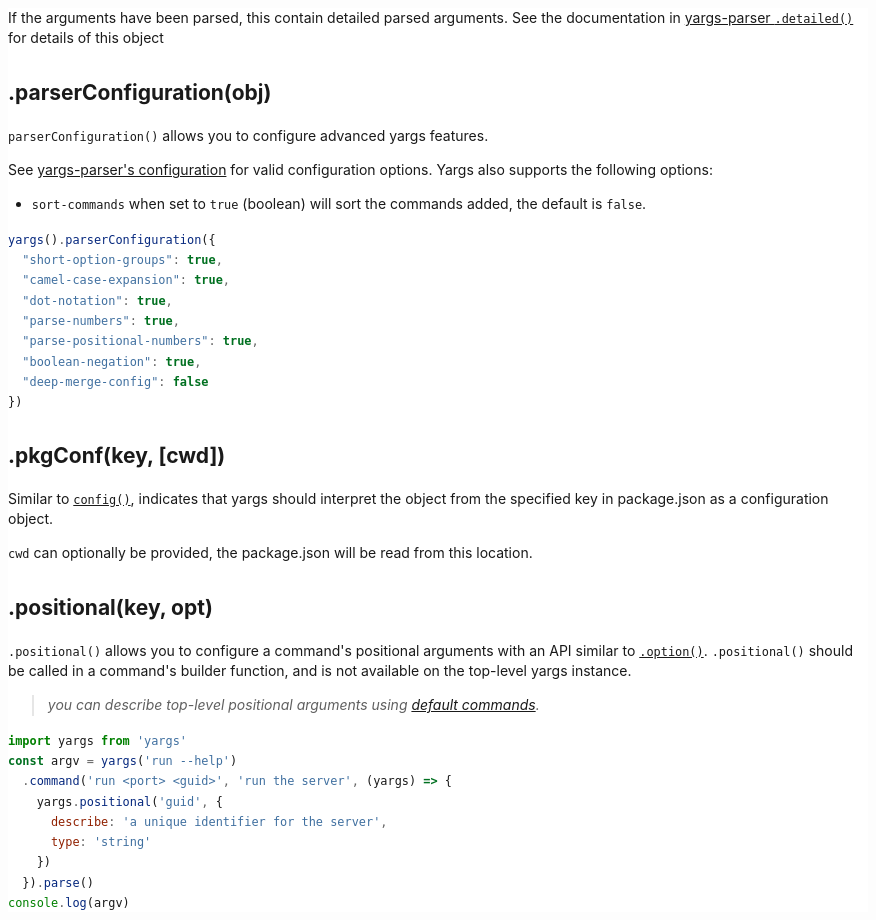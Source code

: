 If the arguments have been parsed, this contain detailed parsed arguments. See
the documentation in [yargs-parser `.detailed()`](https://github.com/yargs/yargs-parser/blob/main/README.md#requireyargs-parserdetailedargs-opts)
for details of this object

<a name="parserConfiguration"></a>.parserConfiguration(obj)
------------
`parserConfiguration()` allows you to configure advanced yargs features.

See [yargs-parser's configuration](https://github.com/yargs/yargs-parser#configuration) for valid configuration options. Yargs also supports the following options:

* `sort-commands` when set to `true` (boolean) will sort the commands added, the default is `false`.

```js
yargs().parserConfiguration({
  "short-option-groups": true,
  "camel-case-expansion": true,
  "dot-notation": true,
  "parse-numbers": true,
  "parse-positional-numbers": true,
  "boolean-negation": true,
  "deep-merge-config": false
})
```

<a name="pkg-conf"></a>
.pkgConf(key, [cwd])
------------

Similar to [`config()`](#config), indicates that yargs should interpret the object from the specified key in package.json
as a configuration object.

`cwd` can optionally be provided, the package.json will be read
from this location.

.positional(key, opt)
------------

`.positional()` allows you to configure a command's positional arguments
with an API similar to [`.option()`](#option). `.positional()`
should be called in a command's builder function, and is not
available on the top-level yargs instance.

> _you can describe top-level positional arguments using
  [default commands](https://github.com/yargs/yargs/blob/main/docs/advanced.md#default-commands)._

```js
import yargs from 'yargs'
const argv = yargs('run --help')
  .command('run <port> <guid>', 'run the server', (yargs) => {
    yargs.positional('guid', {
      describe: 'a unique identifier for the server',
      type: 'string'
    })
  }).parse()
console.log(argv)
```
